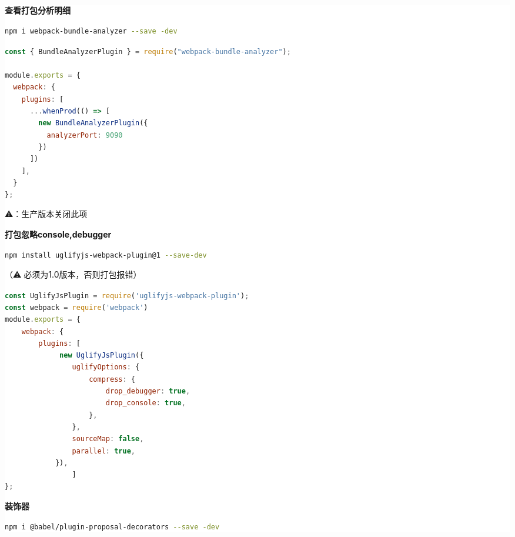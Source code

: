 **查看打包分析明细**

```sh
npm i webpack-bundle-analyzer --save -dev
```

```jsx
const { BundleAnalyzerPlugin } = require("webpack-bundle-analyzer");

module.exports = {
  webpack: {
    plugins: [
      ...whenProd(() => [
        new BundleAnalyzerPlugin({
          analyzerPort: 9090
        })
      ])
    ],
  }
};
```

⚠️：生产版本关闭此项

**打包忽略console,debugger**

```sh
npm install uglifyjs-webpack-plugin@1 --save-dev
```


 （⚠️ 必须为1.0版本，否则打包报错）

```js
const UglifyJsPlugin = require('uglifyjs-webpack-plugin');
const webpack = require('webpack')
module.exports = {
    webpack: {
        plugins: [
             new UglifyJsPlugin({
                uglifyOptions: {
                    compress: {
                        drop_debugger: true,
                        drop_console: true,
                    },
                },
                sourceMap: false,
                parallel: true,
            }),
                ]
};
```

**装饰器**

```sh
npm i @babel/plugin-proposal-decorators --save -dev
```
